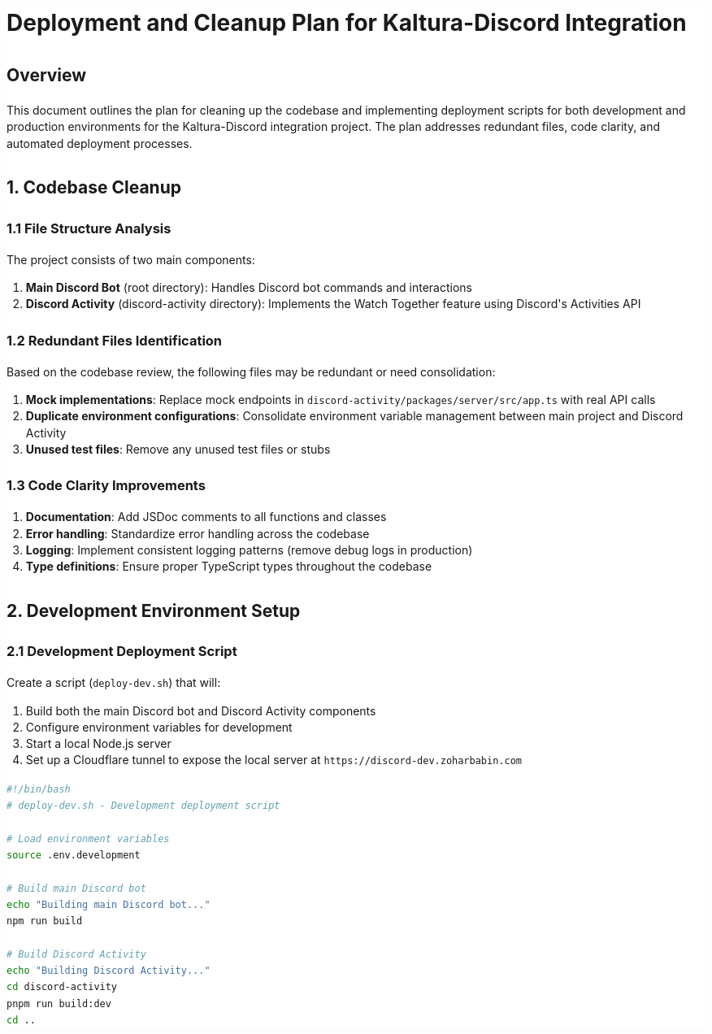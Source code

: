 # Deployment and Cleanup Plan for Kaltura-Discord Integration

## Overview

This document outlines the plan for cleaning up the codebase and implementing deployment scripts for both development and production environments for the Kaltura-Discord integration project. The plan addresses redundant files, code clarity, and automated deployment processes.

## 1. Codebase Cleanup

### 1.1 File Structure Analysis

The project consists of two main components:
1. **Main Discord Bot** (root directory): Handles Discord bot commands and interactions
2. **Discord Activity** (discord-activity directory): Implements the Watch Together feature using Discord's Activities API

### 1.2 Redundant Files Identification

Based on the codebase review, the following files may be redundant or need consolidation:

1. **Mock implementations**: Replace mock endpoints in `discord-activity/packages/server/src/app.ts` with real API calls
2. **Duplicate environment configurations**: Consolidate environment variable management between main project and Discord Activity
3. **Unused test files**: Remove any unused test files or stubs

### 1.3 Code Clarity Improvements

1. **Documentation**: Add JSDoc comments to all functions and classes
2. **Error handling**: Standardize error handling across the codebase
3. **Logging**: Implement consistent logging patterns (remove debug logs in production)
4. **Type definitions**: Ensure proper TypeScript types throughout the codebase

## 2. Development Environment Setup

### 2.1 Development Deployment Script

Create a script (`deploy-dev.sh`) that will:

1. Build both the main Discord bot and Discord Activity components
2. Configure environment variables for development
3. Start a local Node.js server
4. Set up a Cloudflare tunnel to expose the local server at `https://discord-dev.zoharbabin.com`

```bash
#!/bin/bash
# deploy-dev.sh - Development deployment script

# Load environment variables
source .env.development

# Build main Discord bot
echo "Building main Discord bot..."
npm run build

# Build Discord Activity
echo "Building Discord Activity..."
cd discord-activity
pnpm run build:dev
cd ..

```